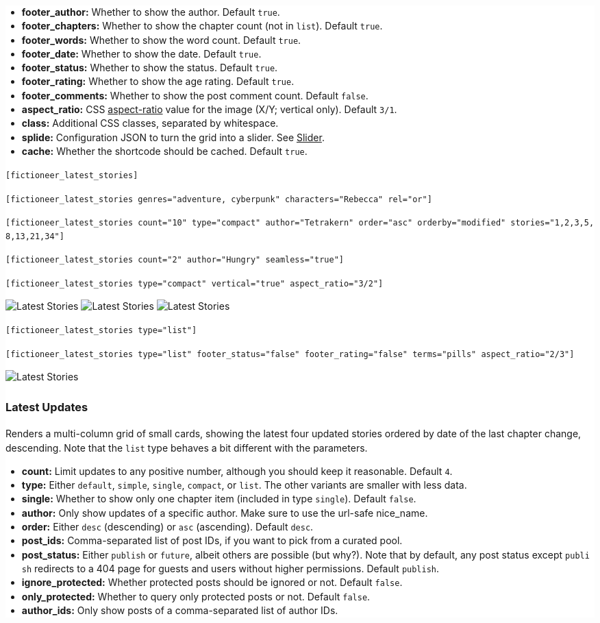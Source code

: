 * **footer_author:** Whether to show the author. Default `true`.
* **footer_chapters:** Whether to show the chapter count (not in `list`). Default `true`.
* **footer_words:** Whether to show the word count. Default `true`.
* **footer_date:** Whether to show the date. Default `true`.
* **footer_status:** Whether to show the status. Default `true`.
* **footer_rating:** Whether to show the age rating. Default `true`.
* **footer_comments:** Whether to show the post comment count. Default `false`.
* **aspect_ratio:** CSS [aspect-ratio](https://developer.mozilla.org/en-US/docs/Web/CSS/aspect-ratio) value for the image (X/Y; vertical only). Default `3/1`.
* **class:** Additional CSS classes, separated by whitespace.
* **splide:** Configuration JSON to turn the grid into a slider. See [Slider](#slider).
* **cache:** Whether the shortcode should be cached. Default `true`.

```
[fictioneer_latest_stories]
```

```
[fictioneer_latest_stories genres="adventure, cyberpunk" characters="Rebecca" rel="or"]
```

```
[fictioneer_latest_stories count="10" type="compact" author="Tetrakern" order="asc" orderby="modified" stories="1,2,3,5,8,13,21,34"]
```

```
[fictioneer_latest_stories count="2" author="Hungry" seamless="true"]
```

```
[fictioneer_latest_stories type="compact" vertical="true" aspect_ratio="3/2"]
```

![Latest Stories](repo/assets/shortcode_example_latest_stories.jpg?raw=true)
![Latest Stories](repo/assets/shortcode_example_latest_stories_3.png?raw=true)
![Latest Stories](repo/assets/shortcode_example_latest_stories_2.png?raw=true)

```
[fictioneer_latest_stories type="list"]
```

```
[fictioneer_latest_stories type="list" footer_status="false" footer_rating="false" terms="pills" aspect_ratio="2/3"]
```

![Latest Stories](repo/assets/shortcode_example_latest_stories_4.png?raw=true)

### Latest Updates

Renders a multi-column grid of small cards, showing the latest four updated stories ordered by date of the last chapter change, descending. Note that the `list` type behaves a bit different with the parameters.

* **count:** Limit updates to any positive number, although you should keep it reasonable. Default `4`.
* **type:** Either `default`, `simple`, `single`, `compact`, or `list`. The other variants are smaller with less data.
* **single:** Whether to show only one chapter item (included in type `single`). Default `false`.
* **author:** Only show updates of a specific author. Make sure to use the url-safe nice_name.
* **order:** Either `desc` (descending) or `asc` (ascending). Default `desc`.
* **post_ids:** Comma-separated list of post IDs, if you want to pick from a curated pool.
* **post_status:** Either `publish` or `future`, albeit others are possible (but why?). Note that by default, any post status except `publish` redirects to a 404 page for guests and users without higher permissions. Default `publish`.
* **ignore_protected:** Whether protected posts should be ignored or not. Default `false`.
* **only_protected:** Whether to query only protected posts or not. Default `false`.
* **author_ids:** Only show posts of a comma-separated list of author IDs.